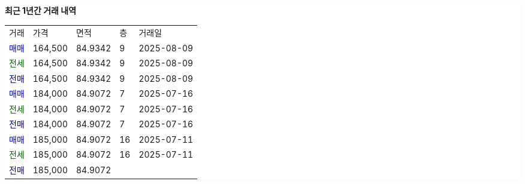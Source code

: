 </table>

<b>최근 1년간 거래 내역</b>

<table class="sortable">
    <tr>
      <td>거래</td>
      <td>가격</td>
      <td>면적</td>
      <td>층</td>
      <td>거래일</td>
    </tr>
    <tr>
      <td><a style="color: blue">매매</a></td>
      <td>164,500</td>
      <td>84.9342</td>
      <td>9</td>
      <td>2025-08-09</td>
    </tr>          <tr>
      <td><a style="color: darkgreen">전세</a></td>
      <td>164,500</td>
      <td>84.9342</td>
      <td>9</td>
      <td>2025-08-09</td>
    </tr>          <tr>
      <td><a style="color: darkblue">전매</a></td>
      <td>164,500</td>
      <td>84.9342</td>
      <td>9</td>
      <td>2025-08-09</td>
    </tr>          <tr>
      <td><a style="color: blue">매매</a></td>
      <td>184,000</td>
      <td>84.9072</td>
      <td>7</td>
      <td>2025-07-16</td>
    </tr>          <tr>
      <td><a style="color: darkgreen">전세</a></td>
      <td>184,000</td>
      <td>84.9072</td>
      <td>7</td>
      <td>2025-07-16</td>
    </tr>          <tr>
      <td><a style="color: darkblue">전매</a></td>
      <td>184,000</td>
      <td>84.9072</td>
      <td>7</td>
      <td>2025-07-16</td>
    </tr>          <tr>
      <td><a style="color: blue">매매</a></td>
      <td>185,000</td>
      <td>84.9072</td>
      <td>16</td>
      <td>2025-07-11</td>
    </tr>          <tr>
      <td><a style="color: darkgreen">전세</a></td>
      <td>185,000</td>
      <td>84.9072</td>
      <td>16</td>
      <td>2025-07-11</td>
    </tr>          <tr>
      <td><a style="color: darkblue">전매</a></td>
      <td>185,000</td>
      <td>84.9072</td>